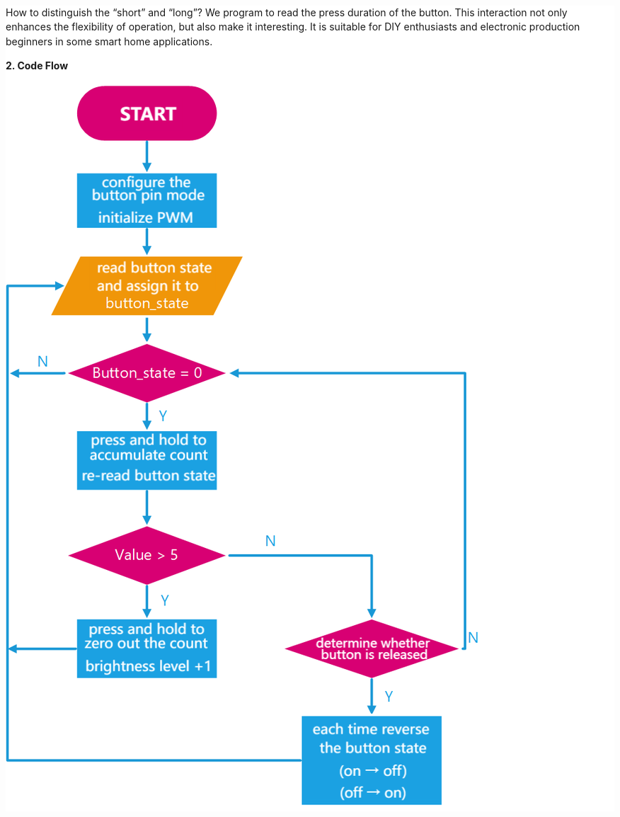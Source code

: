 How to distinguish the “short” and “long”? We program to read the press duration of the button. This interaction not only enhances the flexibility of operation, but also make it interesting. It is suitable for DIY enthusiasts and electronic production beginners in some smart home applications.

**2. Code Flow**

![a32](./media/a32.png)
